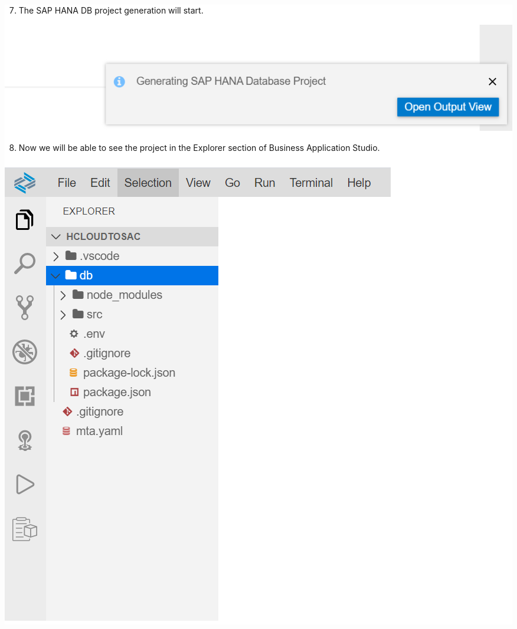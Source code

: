 
7. The SAP HANA DB project generation will start.

![HANA Project Creation](step3-I10.png)

8. Now we will be able to see the project in the Explorer section of Business Application Studio.

![HANA Project Creation](step3-I11.png)
